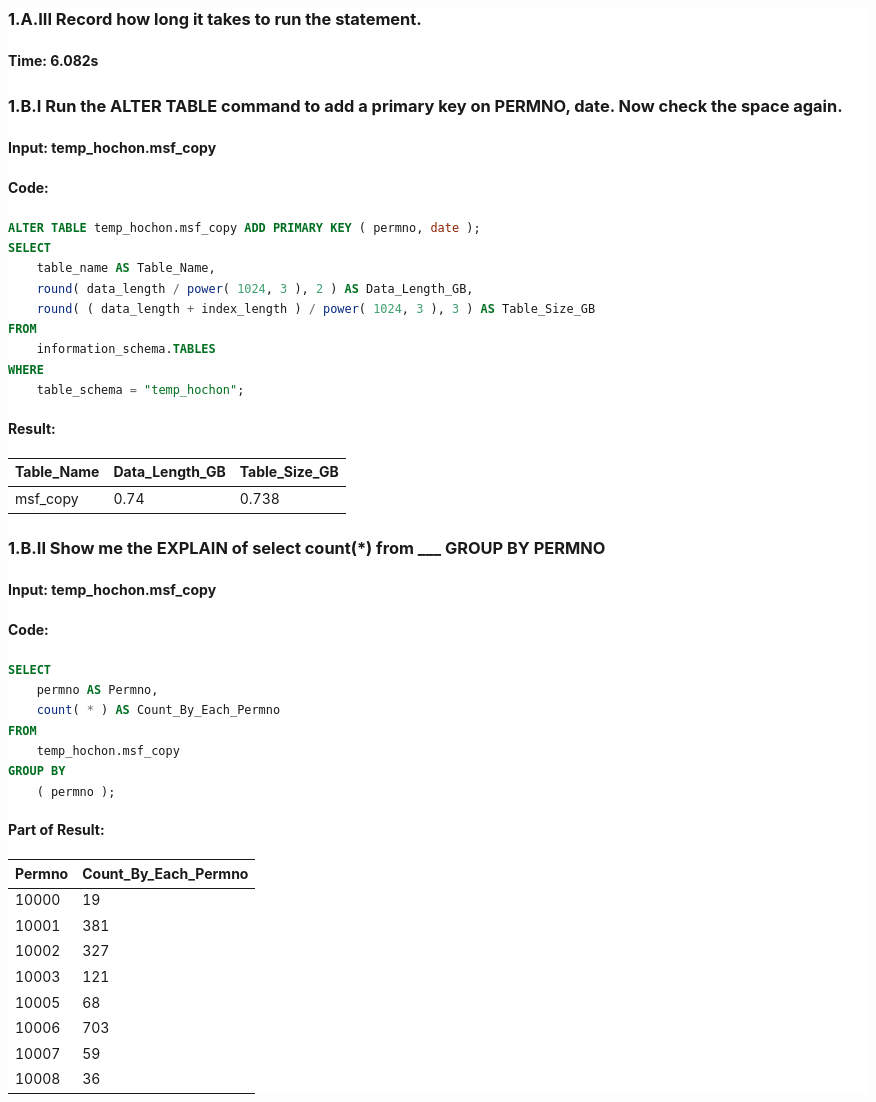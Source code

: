 ### 1.A.III Record how long it takes to run the statement.

#### Time: 6.082s

### 1.B.I Run the ALTER TABLE command to add a primary key on PERMNO, date. Now check the space again.

#### Input: temp_hochon.msf_copy

#### Code:

```sql
ALTER TABLE temp_hochon.msf_copy ADD PRIMARY KEY ( permno, date );
SELECT
	table_name AS Table_Name,
	round( data_length / power( 1024, 3 ), 2 ) AS Data_Length_GB,
	round( ( data_length + index_length ) / power( 1024, 3 ), 3 ) AS Table_Size_GB 
FROM
	information_schema.TABLES 
WHERE
	table_schema = "temp_hochon";
```

#### Result:

| Table_Name | Data_Length_GB | Table_Size_GB |
| ---------- | -------------- | ------------- |
| msf_copy   | 0.74           | 0.738         |

### 1.B.II Show me the EXPLAIN of select count(*) from ___ GROUP BY PERMNO

#### Input: temp_hochon.msf_copy

#### Code:

```sql
SELECT
	permno AS Permno,
	count( * ) AS Count_By_Each_Permno 
FROM
	temp_hochon.msf_copy 
GROUP BY
	( permno );
```

#### Part of Result:

| Permno | Count_By_Each_Permno |
| ------ | -------------------- |
| 10000  | 19                   |
| 10001  | 381                  |
| 10002  | 327                  |
| 10003  | 121                  |
| 10005  | 68                   |
| 10006  | 703                  |
| 10007  | 59                   |
| 10008  | 36                   |